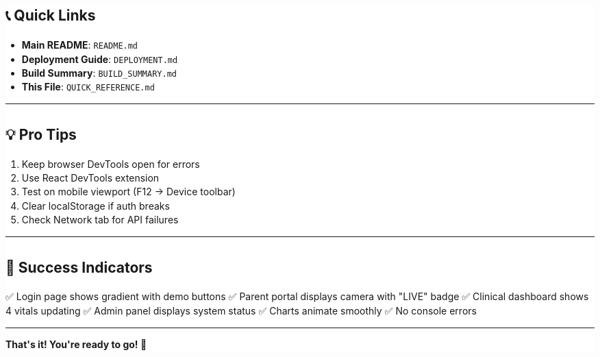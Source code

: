 
## 📞 Quick Links

- **Main README**: `README.md`
- **Deployment Guide**: `DEPLOYMENT.md`
- **Build Summary**: `BUILD_SUMMARY.md`
- **This File**: `QUICK_REFERENCE.md`

---

## 💡 Pro Tips

1. Keep browser DevTools open for errors
2. Use React DevTools extension
3. Test on mobile viewport (F12 → Device toolbar)
4. Clear localStorage if auth breaks
5. Check Network tab for API failures

---

## 🎉 Success Indicators

✅ Login page shows gradient with demo buttons
✅ Parent portal displays camera with "LIVE" badge
✅ Clinical dashboard shows 4 vitals updating
✅ Admin panel displays system status
✅ Charts animate smoothly
✅ No console errors

---

**That's it! You're ready to go! 🚀**
